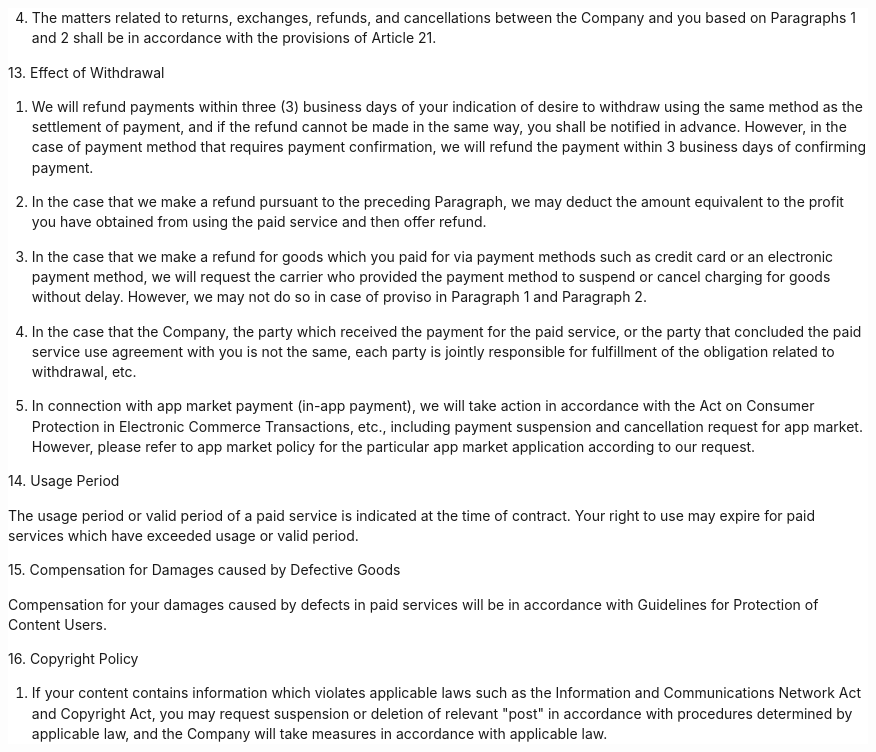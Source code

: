 4) The matters related to returns, exchanges, refunds, and cancellations
between the Company and you based on Paragraphs 1 and 2 shall be in accordance
with the provisions of Article 21.



13\. Effect of Withdrawal

1) We will refund payments within three (3) business days of your indication
of desire to withdraw using the same method as the settlement of payment, and
if the refund cannot be made in the same way, you shall be notified in
advance. However, in the case of payment method that requires payment
confirmation, we will refund the payment within 3 business days of confirming
payment.

2) In the case that we make a refund pursuant to the preceding Paragraph, we
may deduct the amount equivalent to the profit you have obtained from using
the paid service and then offer refund.

3) In the case that we make a refund for goods which you paid for via payment
methods such as credit card or an electronic payment method, we will request
the carrier who provided the payment method to suspend or cancel charging for
goods without delay. However, we may not do so in case of proviso in Paragraph
1 and Paragraph 2.

3) In the case that the Company, the party which received the payment for the
paid service, or the party that concluded the paid service use agreement with
you is not the same, each party is jointly responsible for fulfillment of the
obligation related to withdrawal, etc.

4) In connection with app market payment (in-app payment), we will take action
in accordance with the Act on Consumer Protection in Electronic Commerce
Transactions, etc., including payment suspension and cancellation request for
app market. However, please refer to app market policy for the particular app
market application according to our request.



14\. Usage Period

The usage period or valid period of a paid service is indicated at the time of
contract. Your right to use may expire for paid services which have exceeded
usage or valid period.



15\. Compensation for Damages caused by Defective Goods

Compensation for your damages caused by defects in paid services will be in
accordance with Guidelines for Protection of Content Users.



16\. Copyright Policy

1) If your content contains information which violates applicable laws such as
the Information and Communications Network Act and Copyright Act, you may
request suspension or deletion of relevant "post" in accordance with
procedures determined by applicable law, and the Company will take measures in
accordance with applicable law.
